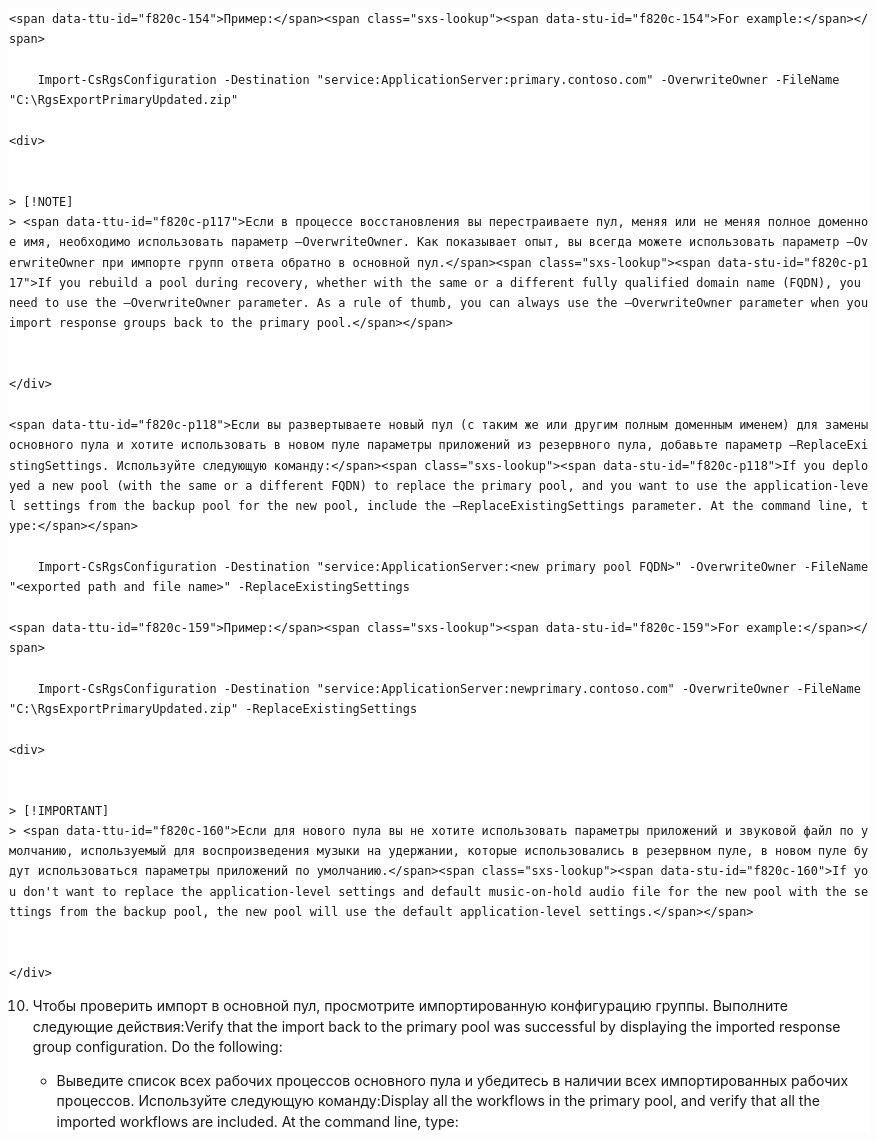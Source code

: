     <span data-ttu-id="f820c-154">Пример:</span><span class="sxs-lookup"><span data-stu-id="f820c-154">For example:</span></span>
    
        Import-CsRgsConfiguration -Destination "service:ApplicationServer:primary.contoso.com" -OverwriteOwner -FileName "C:\RgsExportPrimaryUpdated.zip"
    
    <div>
    

    > [!NOTE]  
    > <span data-ttu-id="f820c-p117">Если в процессе восстановления вы перестраиваете пул, меняя или не меняя полное доменное имя, необходимо использовать параметр –OverwriteOwner. Как показывает опыт, вы всегда можете использовать параметр –OverwriteOwner при импорте групп ответа обратно в основной пул.</span><span class="sxs-lookup"><span data-stu-id="f820c-p117">If you rebuild a pool during recovery, whether with the same or a different fully qualified domain name (FQDN), you need to use the –OverwriteOwner parameter. As a rule of thumb, you can always use the –OverwriteOwner parameter when you import response groups back to the primary pool.</span></span>

    
    </div>
    
    <span data-ttu-id="f820c-p118">Если вы развертываете новый пул (с таким же или другим полным доменным именем) для замены основного пула и хотите использовать в новом пуле параметры приложений из резервного пула, добавьте параметр –ReplaceExistingSettings. Используйте следующую команду:</span><span class="sxs-lookup"><span data-stu-id="f820c-p118">If you deployed a new pool (with the same or a different FQDN) to replace the primary pool, and you want to use the application-level settings from the backup pool for the new pool, include the –ReplaceExistingSettings parameter. At the command line, type:</span></span>
    
        Import-CsRgsConfiguration -Destination "service:ApplicationServer:<new primary pool FQDN>" -OverwriteOwner -FileName "<exported path and file name>" -ReplaceExistingSettings
    
    <span data-ttu-id="f820c-159">Пример:</span><span class="sxs-lookup"><span data-stu-id="f820c-159">For example:</span></span>
    
        Import-CsRgsConfiguration -Destination "service:ApplicationServer:newprimary.contoso.com" -OverwriteOwner -FileName "C:\RgsExportPrimaryUpdated.zip" -ReplaceExistingSettings
    
    <div>
    

    > [!IMPORTANT]  
    > <span data-ttu-id="f820c-160">Если для нового пула вы не хотите использовать параметры приложений и звуковой файл по умолчанию, используемый для воспроизведения музыки на удержании, которые использовались в резервном пуле, в новом пуле будут использоваться параметры приложений по умолчанию.</span><span class="sxs-lookup"><span data-stu-id="f820c-160">If you don't want to replace the application-level settings and default music-on-hold audio file for the new pool with the settings from the backup pool, the new pool will use the default application-level settings.</span></span>

    
    </div>

10. <span data-ttu-id="f820c-p119">Чтобы проверить импорт в основной пул, просмотрите импортированную конфигурацию группы. Выполните следующие действия:</span><span class="sxs-lookup"><span data-stu-id="f820c-p119">Verify that the import back to the primary pool was successful by displaying the imported response group configuration. Do the following:</span></span>
    
      - <span data-ttu-id="f820c-p120">Выведите список всех рабочих процессов основного пула и убедитесь в наличии всех импортированных рабочих процессов. Используйте следующую команду:</span><span class="sxs-lookup"><span data-stu-id="f820c-p120">Display all the workflows in the primary pool, and verify that all the imported workflows are included. At the command line, type:</span></span>
        
